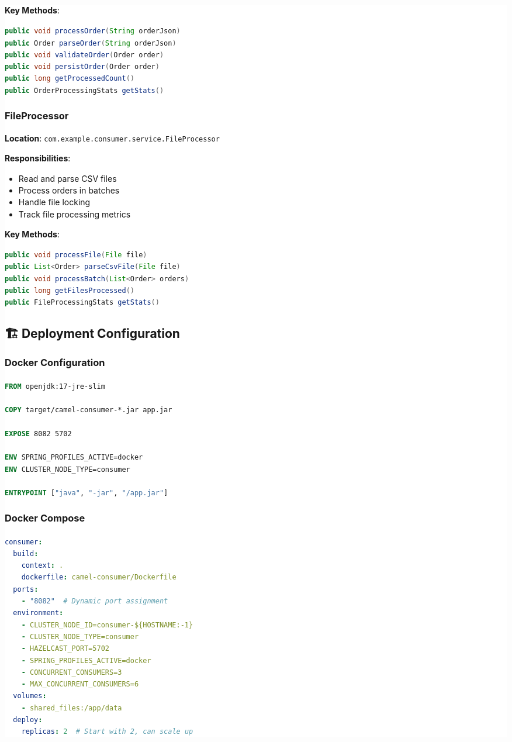 **Key Methods**:
```java
public void processOrder(String orderJson)
public Order parseOrder(String orderJson)
public void validateOrder(Order order)
public void persistOrder(Order order)
public long getProcessedCount()
public OrderProcessingStats getStats()
```

### FileProcessor
**Location**: `com.example.consumer.service.FileProcessor`

**Responsibilities**:
- Read and parse CSV files
- Process orders in batches
- Handle file locking
- Track file processing metrics

**Key Methods**:
```java
public void processFile(File file)
public List<Order> parseCsvFile(File file)
public void processBatch(List<Order> orders)
public long getFilesProcessed()
public FileProcessingStats getStats()
```

## 🏗️ Deployment Configuration

### Docker Configuration
```dockerfile
FROM openjdk:17-jre-slim

COPY target/camel-consumer-*.jar app.jar

EXPOSE 8082 5702

ENV SPRING_PROFILES_ACTIVE=docker
ENV CLUSTER_NODE_TYPE=consumer

ENTRYPOINT ["java", "-jar", "/app.jar"]
```

### Docker Compose
```yaml
consumer:
  build:
    context: .
    dockerfile: camel-consumer/Dockerfile
  ports:
    - "8082"  # Dynamic port assignment
  environment:
    - CLUSTER_NODE_ID=consumer-${HOSTNAME:-1}
    - CLUSTER_NODE_TYPE=consumer
    - HAZELCAST_PORT=5702
    - SPRING_PROFILES_ACTIVE=docker
    - CONCURRENT_CONSUMERS=3
    - MAX_CONCURRENT_CONSUMERS=6
  volumes:
    - shared_files:/app/data
  deploy:
    replicas: 2  # Start with 2, can scale up
```
